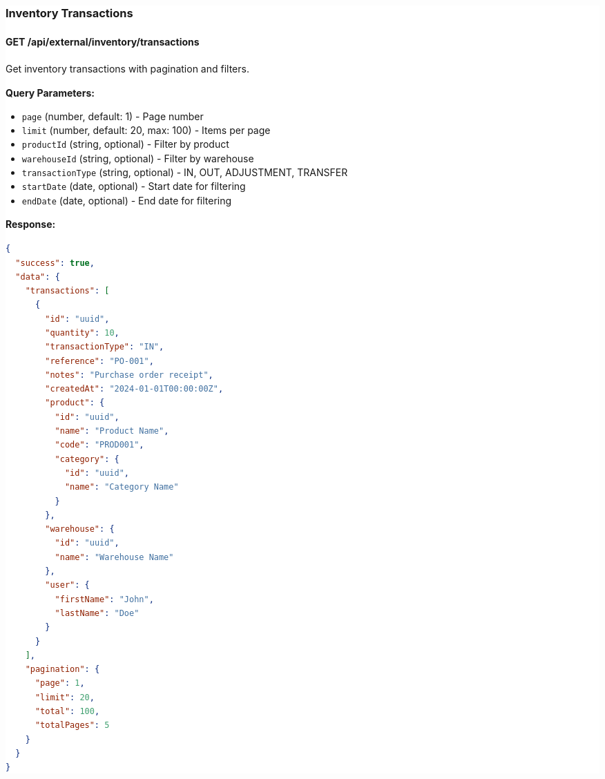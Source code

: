 ### Inventory Transactions

#### GET /api/external/inventory/transactions
Get inventory transactions with pagination and filters.

**Query Parameters:**
- `page` (number, default: 1) - Page number
- `limit` (number, default: 20, max: 100) - Items per page
- `productId` (string, optional) - Filter by product
- `warehouseId` (string, optional) - Filter by warehouse
- `transactionType` (string, optional) - IN, OUT, ADJUSTMENT, TRANSFER
- `startDate` (date, optional) - Start date for filtering
- `endDate` (date, optional) - End date for filtering

**Response:**
```json
{
  "success": true,
  "data": {
    "transactions": [
      {
        "id": "uuid",
        "quantity": 10,
        "transactionType": "IN",
        "reference": "PO-001",
        "notes": "Purchase order receipt",
        "createdAt": "2024-01-01T00:00:00Z",
        "product": {
          "id": "uuid",
          "name": "Product Name",
          "code": "PROD001",
          "category": {
            "id": "uuid",
            "name": "Category Name"
          }
        },
        "warehouse": {
          "id": "uuid",
          "name": "Warehouse Name"
        },
        "user": {
          "firstName": "John",
          "lastName": "Doe"
        }
      }
    ],
    "pagination": {
      "page": 1,
      "limit": 20,
      "total": 100,
      "totalPages": 5
    }
  }
}
```
